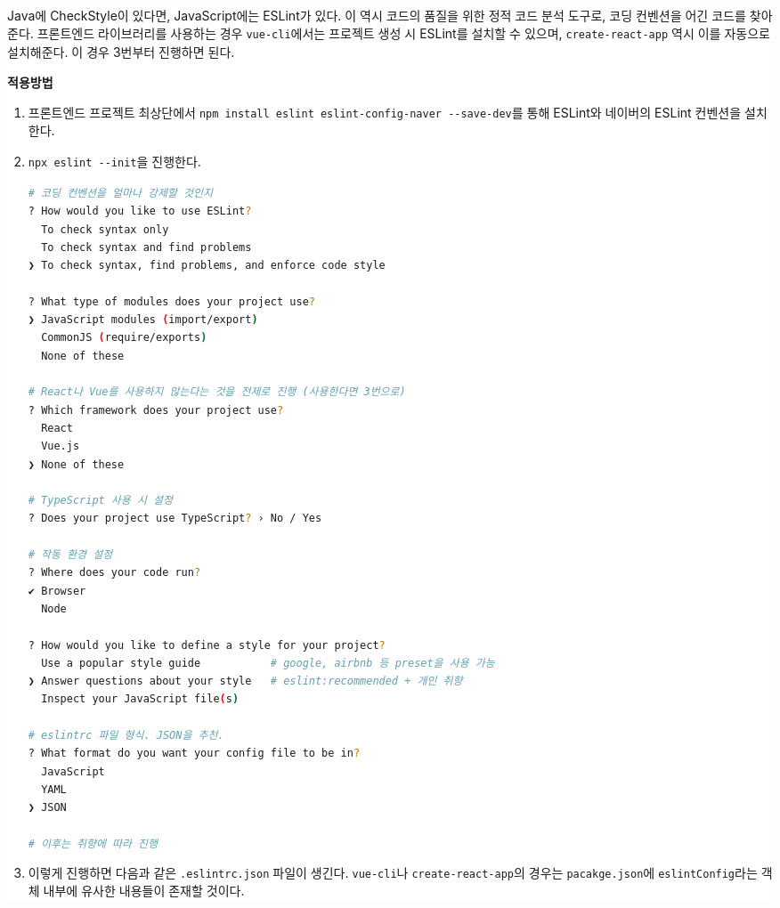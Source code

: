 Java에 CheckStyle이 있다면, JavaScript에는 ESLint가 있다. 이 역시 코드의 품질을 위한 정적 코드 분석 도구로, 코딩 컨벤션을 어긴 코드를 찾아준다. 프론트엔드 라이브러리를 사용하는 경우 `vue-cli`에서는 프로젝트 생성 시 ESLint를 설치할 수 있으며, `create-react-app` 역시 이를 자동으로 설치해준다. 이 경우 3번부터 진행하면 된다.

**적용방법**

1. 프론트엔드 프로젝트 최상단에서 `npm install eslint eslint-config-naver --save-dev`를 통해 ESLint와 네이버의 ESLint 컨벤션을 설치한다.
2.  `npx eslint --init`을 진행한다.

    ```bash
    # 코딩 컨벤션을 얼마나 강제할 것인지
    ? How would you like to use ESLint?
      To check syntax only
      To check syntax and find problems
    ❯ To check syntax, find problems, and enforce code style

    ? What type of modules does your project use?
    ❯ JavaScript modules (import/export)
      CommonJS (require/exports)
      None of these

    # React나 Vue를 사용하지 않는다는 것을 전제로 진행 (사용한다면 3번으로)
    ? Which framework does your project use?
      React
      Vue.js
    ❯ None of these

    # TypeScript 사용 시 설정
    ? Does your project use TypeScript? › No / Yes

    # 작동 환경 설정
    ? Where does your code run?
    ✔ Browser
      Node

    ? How would you like to define a style for your project?
      Use a popular style guide           # google, airbnb 등 preset을 사용 가능
    ❯ Answer questions about your style   # eslint:recommended + 개인 취향
      Inspect your JavaScript file(s)

    # eslintrc 파일 형식. JSON을 추천.
    ? What format do you want your config file to be in?
      JavaScript
      YAML
    ❯ JSON

    # 이후는 취향에 따라 진행
    ```
3.  이렇게 진행하면 다음과 같은 `.eslintrc.json` 파일이 생긴다. `vue-cli`나 `create-react-app`의 경우는 `pacakge.json`에 `eslintConfig`라는 객체 내부에 유사한 내용들이 존재할 것이다.
